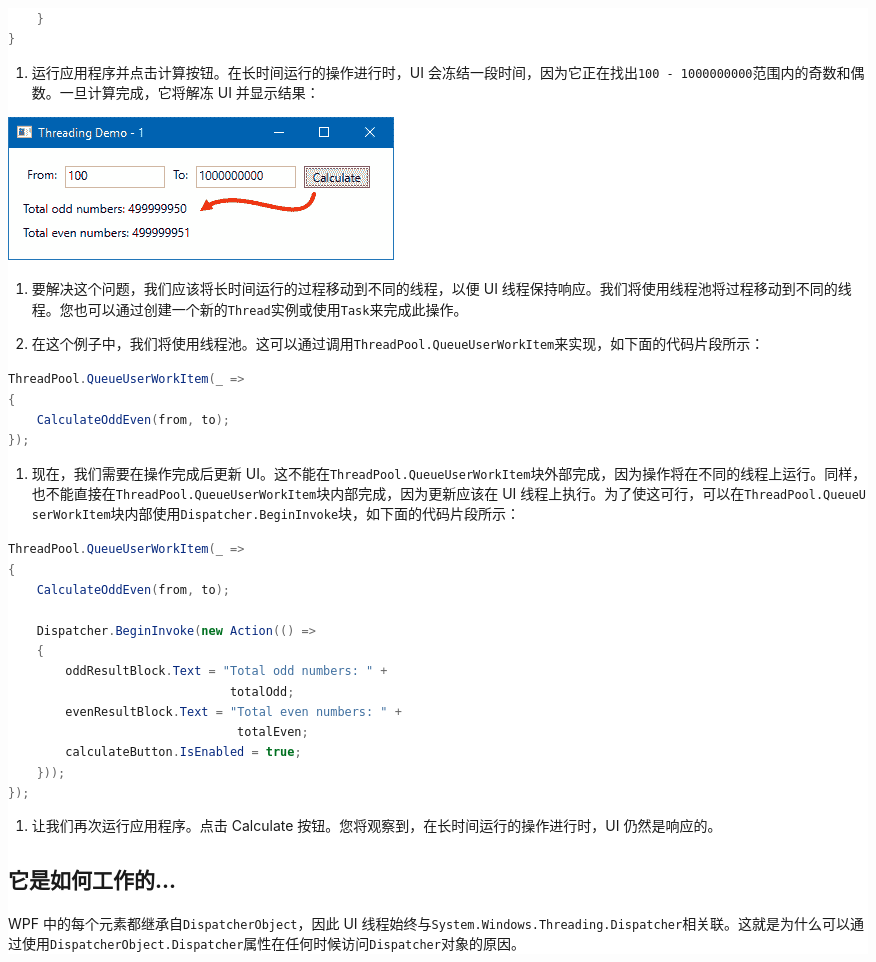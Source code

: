 ```cs
    } 
}
```

1.  运行应用程序并点击计算按钮。在长时间运行的操作进行时，UI 会冻结一段时间，因为它正在找出`100 - 1000000000`范围内的奇数和偶数。一旦计算完成，它将解冻 UI 并显示结果：

![图片](img/c0636500-0d8d-47e8-acb0-b7bb41ad2afd.png)

1.  要解决这个问题，我们应该将长时间运行的过程移动到不同的线程，以便 UI 线程保持响应。我们将使用线程池将过程移动到不同的线程。您也可以通过创建一个新的`Thread`实例或使用`Task`来完成此操作。

1.  在这个例子中，我们将使用线程池。这可以通过调用`ThreadPool.QueueUserWorkItem`来实现，如下面的代码片段所示：

```cs
ThreadPool.QueueUserWorkItem(_ => 
{ 
    CalculateOddEven(from, to); 
}); 
```

1.  现在，我们需要在操作完成后更新 UI。这不能在`ThreadPool.QueueUserWorkItem`块外部完成，因为操作将在不同的线程上运行。同样，也不能直接在`ThreadPool.QueueUserWorkItem`块内部完成，因为更新应该在 UI 线程上执行。为了使这可行，可以在`ThreadPool.QueueUserWorkItem`块内部使用`Dispatcher.BeginInvoke`块，如下面的代码片段所示：

```cs
ThreadPool.QueueUserWorkItem(_ => 
{ 
    CalculateOddEven(from, to); 

    Dispatcher.BeginInvoke(new Action(() => 
    { 
        oddResultBlock.Text = "Total odd numbers: " +  
                               totalOdd; 
        evenResultBlock.Text = "Total even numbers: " +  
                                totalEven; 
        calculateButton.IsEnabled = true; 
    })); 
}); 
```

1.  让我们再次运行应用程序。点击 Calculate 按钮。您将观察到，在长时间运行的操作进行时，UI 仍然是响应的。

## 它是如何工作的...

WPF 中的每个元素都继承自`DispatcherObject`，因此 UI 线程始终与`System.Windows.Threading.Dispatcher`相关联。这就是为什么可以通过使用`DispatcherObject.Dispatcher`属性在任何时候访问`Dispatcher`对象的原因。
